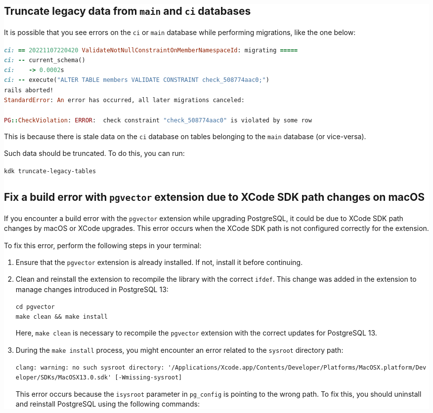 ## Truncate legacy data from `main` and `ci` databases

It is possible that you see errors on the `ci` or `main` database while performing migrations, like the one below:

```ruby
ci: == 20221107220420 ValidateNotNullConstraintOnMemberNamespaceId: migrating =====
ci: -- current_schema()
ci:    -> 0.0002s
ci: -- execute("ALTER TABLE members VALIDATE CONSTRAINT check_508774aac0;")
rails aborted!
StandardError: An error has occurred, all later migrations canceled:

PG::CheckViolation: ERROR:  check constraint "check_508774aac0" is violated by some row
```

This is because there is stale data on the `ci` database on tables belonging to the `main` database (or vice-versa).

Such data should be truncated. To do this, you can run:

```shell
kdk truncate-legacy-tables
```

## Fix a build error with `pgvector` extension due to XCode SDK path changes on macOS

If you encounter a build error with the `pgvector` extension while upgrading PostgreSQL, it could be due to XCode SDK path changes by macOS or XCode upgrades. This error occurs when the XCode SDK path is not configured correctly for the extension.

To fix this error, perform the following steps in your terminal:

1. Ensure that the `pgvector` extension is already installed. If not, install it before continuing.
1. Clean and reinstall the extension to recompile the library with the correct `ifdef`. This change was added in the extension
   to manage changes introduced in PostgreSQL 13:

   ```shell
   cd pgvector
   make clean && make install
   ```

   Here, `make clean` is necessary to recompile the `pgvector` extension with the correct updates for PostgreSQL 13.

1. During the `make install` process, you might encounter an error related to the `sysroot` directory path:

   ```shell
   clang: warning: no such sysroot directory: '/Applications/Xcode.app/Contents/Developer/Platforms/MacOSX.platform/Developer/SDKs/MacOSX13.0.sdk' [-Wmissing-sysroot]
   ```

   This error occurs because the `isysroot` parameter in `pg_config` is pointing to the wrong path. To fix this, you should uninstall and reinstall PostgreSQL using the following commands:
